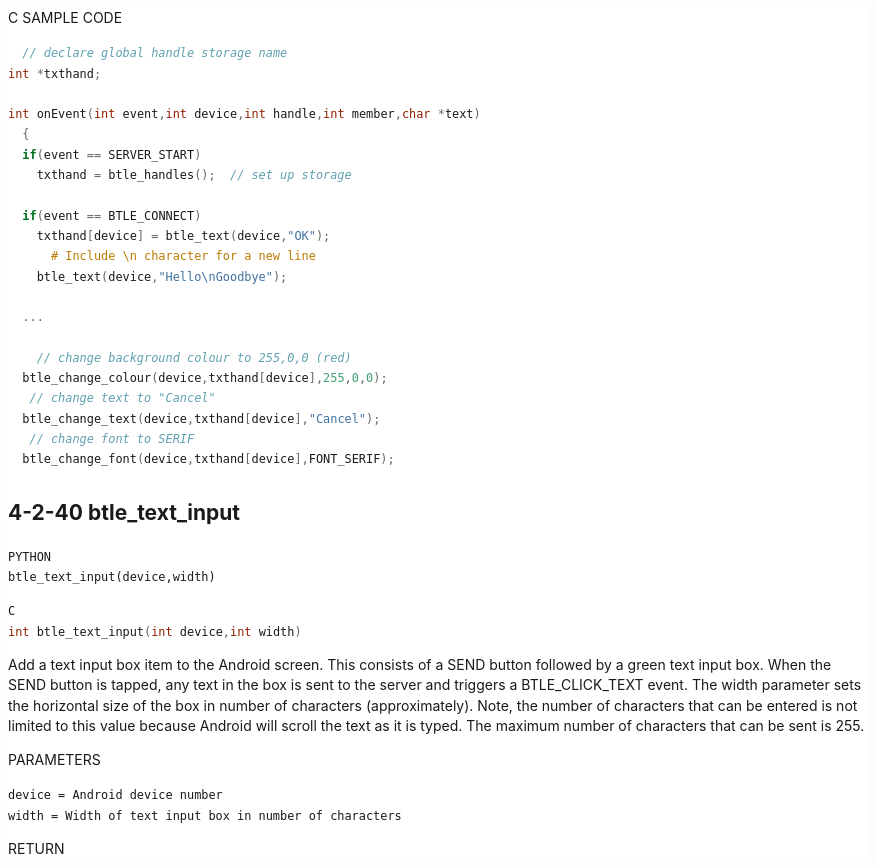 C SAMPLE CODE

```c
  // declare global handle storage name
int *txthand;

int onEvent(int event,int device,int handle,int member,char *text)
  {
  if(event == SERVER_START)
    txthand = btle_handles();  // set up storage

  if(event == BTLE_CONNECT)
    txthand[device] = btle_text(device,"OK");
      # Include \n character for a new line
    btle_text(device,"Hello\nGoodbye");    
 
  ...
  
    // change background colour to 255,0,0 (red)
  btle_change_colour(device,txthand[device],255,0,0);
   // change text to "Cancel"
  btle_change_text(device,txthand[device],"Cancel");
   // change font to SERIF
  btle_change_font(device,txthand[device],FONT_SERIF);
```



## 4-2-40 btle\_text\_input

```python
PYTHON
btle_text_input(device,width)
```

```c
C
int btle_text_input(int device,int width)
```

Add a text input box item to the Android screen. This consists of a SEND button
followed by a green text input box. When the SEND button is tapped, any text in the
box is sent to the server and triggers a BTLE\_CLICK\_TEXT event. The width parameter
sets the horizontal size of the box in number of characters (approximately). Note, the number of characters
that can be entered is not limited to this value because Android will scroll the text as it is
typed. The maximum number of characters that can be sent is 255.

PARAMETERS

```
device = Android device number
width = Width of text input box in number of characters
```

RETURN
